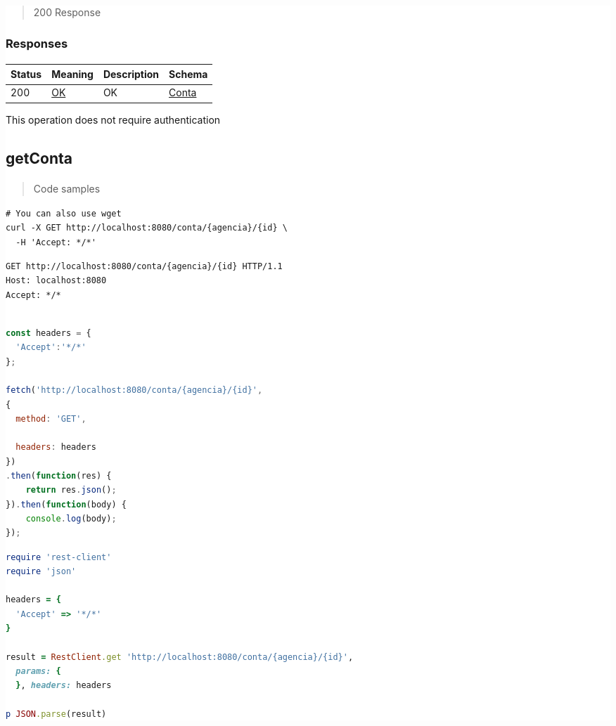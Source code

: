 > 200 Response

<h3 id="postconta-responses">Responses</h3>

|Status|Meaning|Description|Schema|
|---|---|---|---|
|200|[OK](https://tools.ietf.org/html/rfc7231#section-6.3.1)|OK|[Conta](#schemaconta)|

<aside class="success">
This operation does not require authentication
</aside>

## getConta

<a id="opIdgetConta"></a>

> Code samples

```shell
# You can also use wget
curl -X GET http://localhost:8080/conta/{agencia}/{id} \
  -H 'Accept: */*'

```

```http
GET http://localhost:8080/conta/{agencia}/{id} HTTP/1.1
Host: localhost:8080
Accept: */*

```

```javascript

const headers = {
  'Accept':'*/*'
};

fetch('http://localhost:8080/conta/{agencia}/{id}',
{
  method: 'GET',

  headers: headers
})
.then(function(res) {
    return res.json();
}).then(function(body) {
    console.log(body);
});

```

```ruby
require 'rest-client'
require 'json'

headers = {
  'Accept' => '*/*'
}

result = RestClient.get 'http://localhost:8080/conta/{agencia}/{id}',
  params: {
  }, headers: headers

p JSON.parse(result)

```
